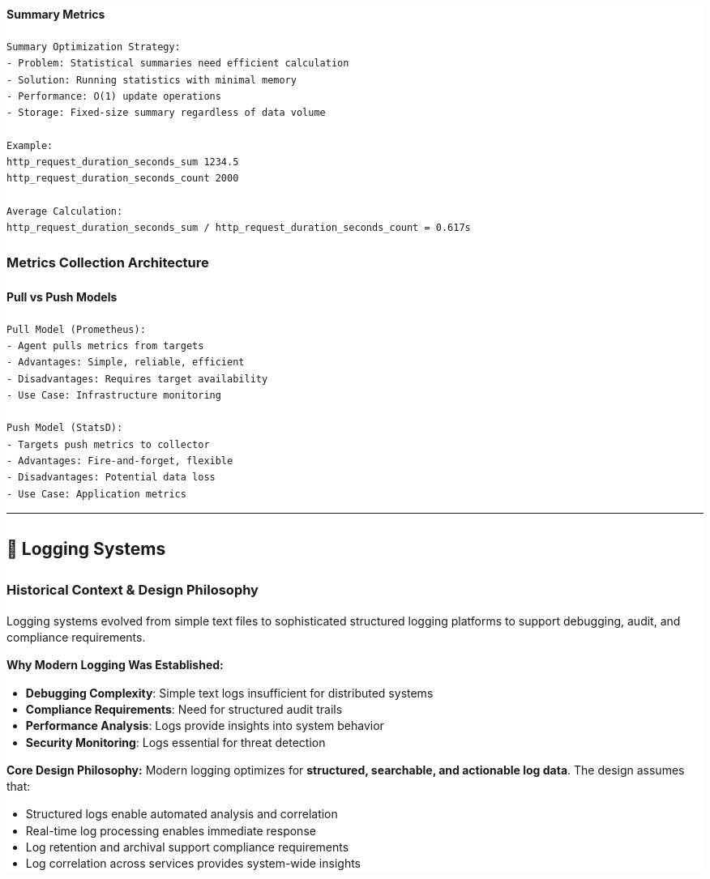 #### **Summary Metrics**
```
Summary Optimization Strategy:
- Problem: Statistical summaries need efficient calculation
- Solution: Running statistics with minimal memory
- Performance: O(1) update operations
- Storage: Fixed-size summary regardless of data volume

Example:
http_request_duration_seconds_sum 1234.5
http_request_duration_seconds_count 2000

Average Calculation:
http_request_duration_seconds_sum / http_request_duration_seconds_count = 0.617s
```

### **Metrics Collection Architecture**

#### **Pull vs Push Models**
```
Pull Model (Prometheus):
- Agent pulls metrics from targets
- Advantages: Simple, reliable, efficient
- Disadvantages: Requires target availability
- Use Case: Infrastructure monitoring

Push Model (StatsD):
- Targets push metrics to collector
- Advantages: Fire-and-forget, flexible
- Disadvantages: Potential data loss
- Use Case: Application metrics
```

---

## 📝 **Logging Systems**

### **Historical Context & Design Philosophy**
Logging systems evolved from simple text files to sophisticated structured logging platforms to support debugging, audit, and compliance requirements.

**Why Modern Logging Was Established:**
- **Debugging Complexity**: Simple text logs insufficient for distributed systems
- **Compliance Requirements**: Need for structured audit trails
- **Performance Analysis**: Logs provide insights into system behavior
- **Security Monitoring**: Logs essential for threat detection

**Core Design Philosophy:**
Modern logging optimizes for **structured, searchable, and actionable log data**. The design assumes that:
- Structured logs enable automated analysis and correlation
- Real-time log processing enables immediate response
- Log retention and archival support compliance requirements
- Log correlation across services provides system-wide insights
